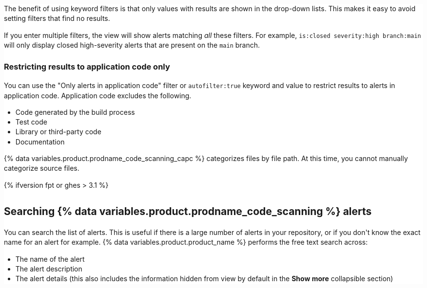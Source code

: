 The benefit of using keyword filters is that only values with results are shown in the drop-down lists. This makes it easy to avoid setting filters that find no results.

If you enter multiple filters, the view will show alerts matching _all_ these filters. For example, `is:closed severity:high branch:main` will only display closed high-severity alerts that are present on the `main` branch.

### Restricting results to application code only

You can use the "Only alerts in application code" filter or `autofilter:true` keyword and value to restrict results to alerts in application code. Application code excludes the following.

- Code generated by the build process
- Test code
- Library or third-party code
- Documentation

{% data variables.product.prodname_code_scanning_capc %} categorizes files by file path. At this time, you cannot manually categorize source files.

{% ifversion fpt or ghes > 3.1 %}

## Searching {% data variables.product.prodname_code_scanning %} alerts

You can search the list of alerts. This is useful if there is a large number of alerts in your repository, or if you don't know the exact name for an alert for example. {% data variables.product.product_name %} performs the free text search across:
- The name of the alert
- The alert description
- The alert details (this also includes the information hidden from view by default in the **Show more** collapsible section)
